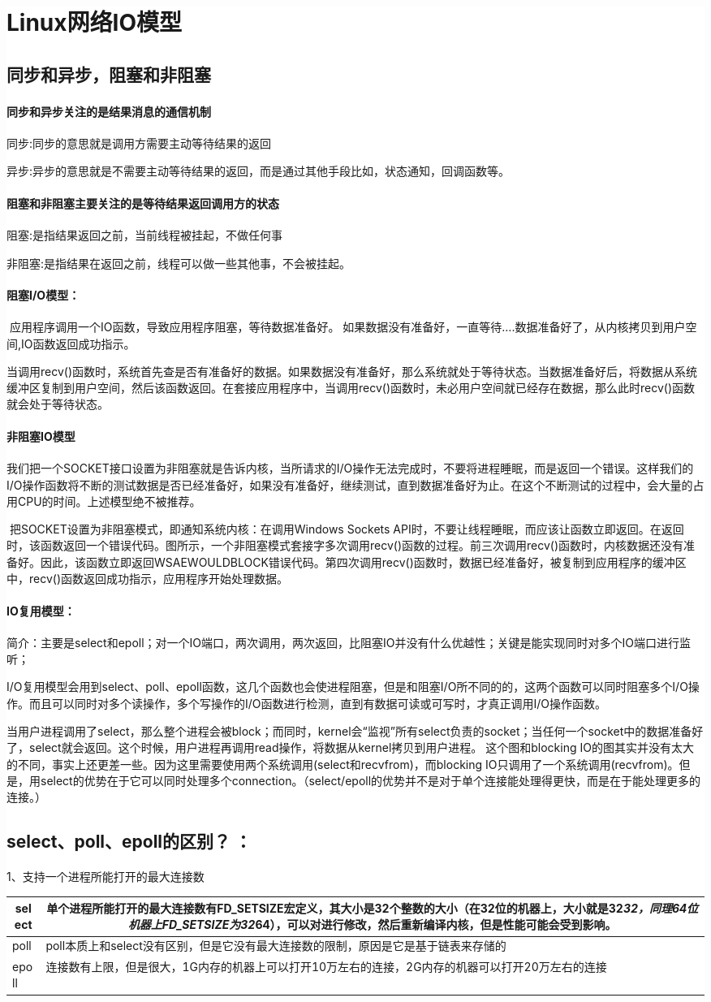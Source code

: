 

 

# Linux网络IO模型 

## 同步和异步，阻塞和非阻塞

#### 同步和异步关注的是结果消息的通信机制

同步:同步的意思就是调用方需要主动等待结果的返回

异步:异步的意思就是不需要主动等待结果的返回，而是通过其他手段比如，状态通知，回调函数等。

#### 阻塞和非阻塞主要关注的是等待结果返回调用方的状态

阻塞:是指结果返回之前，当前线程被挂起，不做任何事

非阻塞:是指结果在返回之前，线程可以做一些其他事，不会被挂起。

 

#### 阻塞I/O模型：

​             应用程序调用一个IO函数，导致应用程序阻塞，等待数据准备好。 如果数据没有准备好，一直等待….数据准备好了，从内核拷贝到用户空间,IO函数返回成功指示。

 当调用recv()函数时，系统首先查是否有准备好的数据。如果数据没有准备好，那么系统就处于等待状态。当数据准备好后，将数据从系统缓冲区复制到用户空间，然后该函数返回。在套接应用程序中，当调用recv()函数时，未必用户空间就已经存在数据，那么此时recv()函数就会处于等待状态。

#### 非阻塞IO模型 

​        我们把一个SOCKET接口设置为非阻塞就是告诉内核，当所请求的I/O操作无法完成时，不要将进程睡眠，而是返回一个错误。这样我们的I/O操作函数将不断的测试数据是否已经准备好，如果没有准备好，继续测试，直到数据准备好为止。在这个不断测试的过程中，会大量的占用CPU的时间。上述模型绝不被推荐。

​    把SOCKET设置为非阻塞模式，即通知系统内核：在调用Windows Sockets API时，不要让线程睡眠，而应该让函数立即返回。在返回时，该函数返回一个错误代码。图所示，一个非阻塞模式套接字多次调用recv()函数的过程。前三次调用recv()函数时，内核数据还没有准备好。因此，该函数立即返回WSAEWOULDBLOCK错误代码。第四次调用recv()函数时，数据已经准备好，被复制到应用程序的缓冲区中，recv()函数返回成功指示，应用程序开始处理数据。

#### IO复用模型：

​             简介：主要是select和epoll；对一个IO端口，两次调用，两次返回，比阻塞IO并没有什么优越性；关键是能实现同时对多个IO端口进行监听；

​      I/O复用模型会用到select、poll、epoll函数，这几个函数也会使进程阻塞，但是和阻塞I/O所不同的的，这两个函数可以同时阻塞多个I/O操作。而且可以同时对多个读操作，多个写操作的I/O函数进行检测，直到有数据可读或可写时，才真正调用I/O操作函数。

当用户进程调用了select，那么整个进程会被block；而同时，kernel会“监视”所有select负责的socket；当任何一个socket中的数据准备好了，select就会返回。这个时候，用户进程再调用read操作，将数据从kernel拷贝到用户进程。
    这个图和blocking IO的图其实并没有太大的不同，事实上还更差一些。因为这里需要使用两个系统调用(select和recvfrom)，而blocking IO只调用了一个系统调用(recvfrom)。但是，用select的优势在于它可以同时处理多个connection。（select/epoll的优势并不是对于单个连接能处理得更快，而是在于能处理更多的连接。）

## select、poll、epoll的区别？ ：

 1、支持一个进程所能打开的最大连接数

| select | 单个进程所能打开的最大连接数有FD_SETSIZE宏定义，其大小是32个整数的大小（在32位的机器上，大小就是32*32，同理64位机器上FD_SETSIZE为32*64），可以对进行修改，然后重新编译内核，但是性能可能会受到影响。 |
| ------ | ------------------------------------------------------------ |
| poll   | poll本质上和select没有区别，但是它没有最大连接数的限制，原因是它是基于链表来存储的 |
| epoll  | 连接数有上限，但是很大，1G内存的机器上可以打开10万左右的连接，2G内存的机器可以打开20万左右的连接 |
